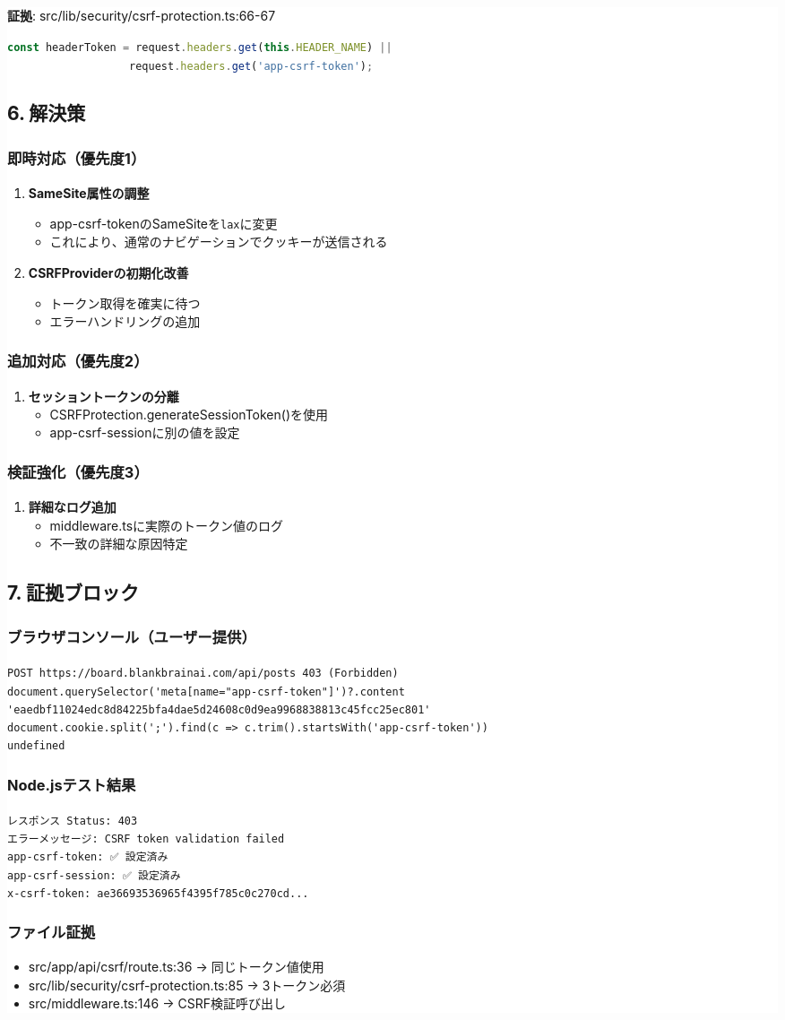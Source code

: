 **証拠**: src/lib/security/csrf-protection.ts:66-67
```typescript
const headerToken = request.headers.get(this.HEADER_NAME) || 
                   request.headers.get('app-csrf-token');
```

## 6. 解決策

### 即時対応（優先度1）
1. **SameSite属性の調整**
   - app-csrf-tokenのSameSiteを`lax`に変更
   - これにより、通常のナビゲーションでクッキーが送信される

2. **CSRFProviderの初期化改善**
   - トークン取得を確実に待つ
   - エラーハンドリングの追加

### 追加対応（優先度2）
1. **セッショントークンの分離**
   - CSRFProtection.generateSessionToken()を使用
   - app-csrf-sessionに別の値を設定

### 検証強化（優先度3）
1. **詳細なログ追加**
   - middleware.tsに実際のトークン値のログ
   - 不一致の詳細な原因特定

## 7. 証拠ブロック

### ブラウザコンソール（ユーザー提供）
```
POST https://board.blankbrainai.com/api/posts 403 (Forbidden)
document.querySelector('meta[name="app-csrf-token"]')?.content
'eaedbf11024edc8d84225bfa4dae5d24608c0d9ea9968838813c45fcc25ec801'
document.cookie.split(';').find(c => c.trim().startsWith('app-csrf-token'))
undefined
```

### Node.jsテスト結果
```
レスポンス Status: 403
エラーメッセージ: CSRF token validation failed
app-csrf-token: ✅ 設定済み
app-csrf-session: ✅ 設定済み
x-csrf-token: ae36693536965f4395f785c0c270cd...
```

### ファイル証拠
- src/app/api/csrf/route.ts:36 → 同じトークン値使用
- src/lib/security/csrf-protection.ts:85 → 3トークン必須
- src/middleware.ts:146 → CSRF検証呼び出し
